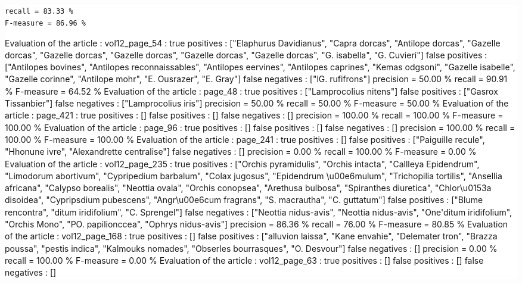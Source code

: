 	recall = 83.33 %
	F-measure = 86.96 %
Evaluation of the article : vol12_page_54 :
	true positives : ["Elaphurus Davidianus", "Capra dorcas", "Antilope dorcas", "Gazelle dorcas", "Gazelle dorcas", "Gazelle dorcas", "Gazelle dorcas", "Gazelle dorcas", "G. isabella", "G. Cuvieri"] 
	false positives : ["Antilopes bovines", "Antilopes reconnaissables", "Antilopes eervines", "Antilopes caprines", "Kemas odgsoni", "Gazelle isabelle", "Gazelle corinne", "Antilope mohr", "E. Ousrazer", "E. Gray"] 
	false negatives : ["lG. rufifrons"] 
	precision = 50.00 %
	recall = 90.91 %
	F-measure = 64.52 %
Evaluation of the article : page_48 :
	true positives : ["Lamprocolius nitens"] 
	false positives : ["Gasrox Tissanbier"] 
	false negatives : ["Lamprocolius iris"] 
	precision = 50.00 %
	recall = 50.00 %
	F-measure = 50.00 %
Evaluation of the article : page_421 :
	true positives : [] 
	false positives : [] 
	false negatives : [] 
	precision = 100.00 %
	recall = 100.00 %
	F-measure = 100.00 %
Evaluation of the article : page_96 :
	true positives : [] 
	false positives : [] 
	false negatives : [] 
	precision = 100.00 %
	recall = 100.00 %
	F-measure = 100.00 %
Evaluation of the article : page_241 :
	true positives : [] 
	false positives : ["Paiguille recule", "Hhonune ivre", "Alexandrette centralise"] 
	false negatives : [] 
	precision = 0.00 %
	recall = 100.00 %
	F-measure = 0.00 %
Evaluation of the article : vol12_page_235 :
	true positives : ["Orchis pyramidulis", "Orchis intacta", "Callleya Epidendrum", "Limodorum abortivum", "Cypripedium barbalum", "Colax jugosus", "Epidendrum \u00e6mulum", "Trichopilia tortilis", "Ansellia africana", "Calypso borealis", "Neottia ovala", "Orchis conopsea", "Arethusa bulbosa", "Spiranthes diuretica", "Chlor\u0153a disoidea", "Cypripsdium pubescens", "Angr\u00e6cum fragrans", "S. macrautha", "C. guttatum"] 
	false positives : ["Blume rencontra", "ditum iridifolium", "C. Sprengel"] 
	false negatives : ["Neottia nidus-avis", "Neottia nidus-avis", "One'ditum iridifolium", "Orchis Mono", "PO. papilionccea", "Ophrys nidus-avis"] 
	precision = 86.36 %
	recall = 76.00 %
	F-measure = 80.85 %
Evaluation of the article : vol12_page_168 :
	true positives : [] 
	false positives : ["alluvion laissa", "Kane envahie", "Delemater tron", "Brazza poussa", "pestis indica", "Kalmouks nomades", "Obserles bourrasques", "O. Desvour"] 
	false negatives : [] 
	precision = 0.00 %
	recall = 100.00 %
	F-measure = 0.00 %
Evaluation of the article : vol12_page_63 :
	true positives : [] 
	false positives : [] 
	false negatives : [] 